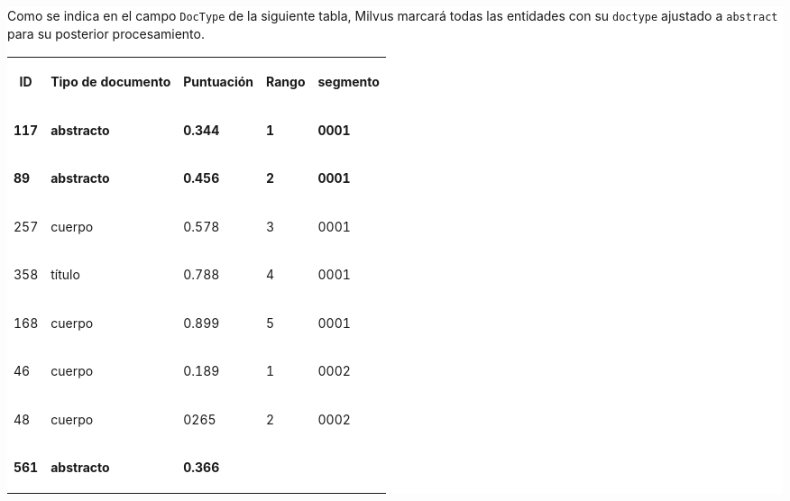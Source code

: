 <p>Como se indica en el campo <code translate="no">DocType</code> de la siguiente tabla, Milvus marcará todas las entidades con su <code translate="no">doctype</code> ajustado a <code translate="no">abstract</code> para su posterior procesamiento.</p>
<p><table>
<tr>
<th><p>ID</p></th>
<th><p>Tipo de documento</p></th>
<th><p>Puntuación</p></th>
<th><p>Rango</p></th>
<th><p>segmento</p></th>
</tr>
<tr>
<td><p><strong>117</strong></p></td>
<td><p><strong>abstracto</strong></p></td>
<td><p><strong>0.344</strong></p></td>
<td><p><strong>1</strong></p></td>
<td><p><strong>0001</strong></p></td>
</tr>
<tr>
<td><p><strong>89</strong></p></td>
<td><p><strong>abstracto</strong></p></td>
<td><p><strong>0.456</strong></p></td>
<td><p><strong>2</strong></p></td>
<td><p><strong>0001</strong></p></td>
</tr>
<tr>
<td><p>257</p></td>
<td><p>cuerpo</p></td>
<td><p>0.578</p></td>
<td><p>3</p></td>
<td><p>0001</p></td>
</tr>
<tr>
<td><p>358</p></td>
<td><p>título</p></td>
<td><p>0.788</p></td>
<td><p>4</p></td>
<td><p>0001</p></td>
</tr>
<tr>
<td><p>168</p></td>
<td><p>cuerpo</p></td>
<td><p>0.899</p></td>
<td><p>5</p></td>
<td><p>0001</p></td>
</tr>
<tr>
<td><p>46</p></td>
<td><p>cuerpo</p></td>
<td><p>0.189</p></td>
<td><p>1</p></td>
<td><p>0002</p></td>
</tr>
<tr>
<td><p>48</p></td>
<td><p>cuerpo</p></td>
<td><p>0265</p></td>
<td><p>2</p></td>
<td><p>0002</p></td>
</tr>
<tr>
<td><p><strong>561</strong></p></td>
<td><p><strong>abstracto</strong></p></td>
<td><p><strong>0.366</strong></p></td>